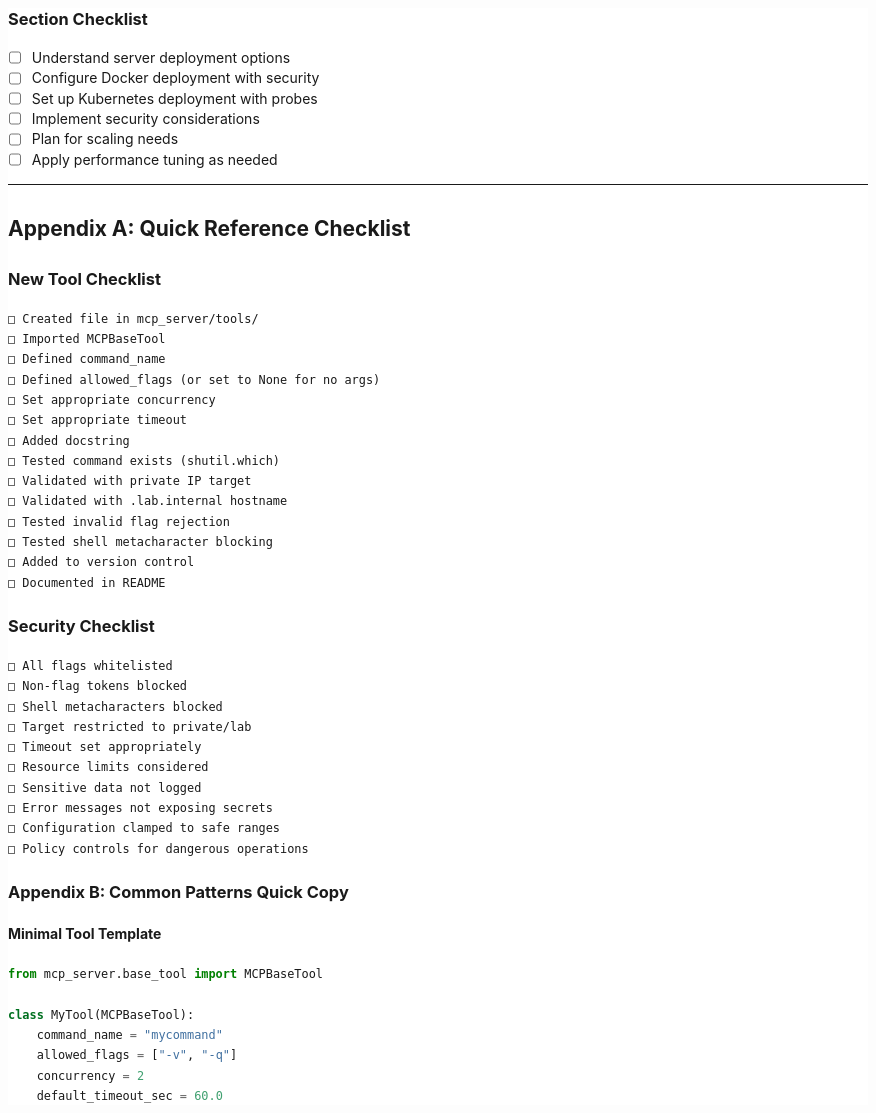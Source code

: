### Section Checklist

- [ ] Understand server deployment options
- [ ] Configure Docker deployment with security
- [ ] Set up Kubernetes deployment with probes
- [ ] Implement security considerations
- [ ] Plan for scaling needs
- [ ] Apply performance tuning as needed

---

## Appendix A: Quick Reference Checklist

### New Tool Checklist

```
□ Created file in mcp_server/tools/
□ Imported MCPBaseTool
□ Defined command_name
□ Defined allowed_flags (or set to None for no args)
□ Set appropriate concurrency
□ Set appropriate timeout
□ Added docstring
□ Tested command exists (shutil.which)
□ Validated with private IP target
□ Validated with .lab.internal hostname
□ Tested invalid flag rejection
□ Tested shell metacharacter blocking
□ Added to version control
□ Documented in README
```

### Security Checklist

```
□ All flags whitelisted
□ Non-flag tokens blocked
□ Shell metacharacters blocked
□ Target restricted to private/lab
□ Timeout set appropriately
□ Resource limits considered
□ Sensitive data not logged
□ Error messages not exposing secrets
□ Configuration clamped to safe ranges
□ Policy controls for dangerous operations
```

### Appendix B: Common Patterns Quick Copy

#### Minimal Tool Template

```python
from mcp_server.base_tool import MCPBaseTool

class MyTool(MCPBaseTool):
    command_name = "mycommand"
    allowed_flags = ["-v", "-q"]
    concurrency = 2
    default_timeout_sec = 60.0
```
